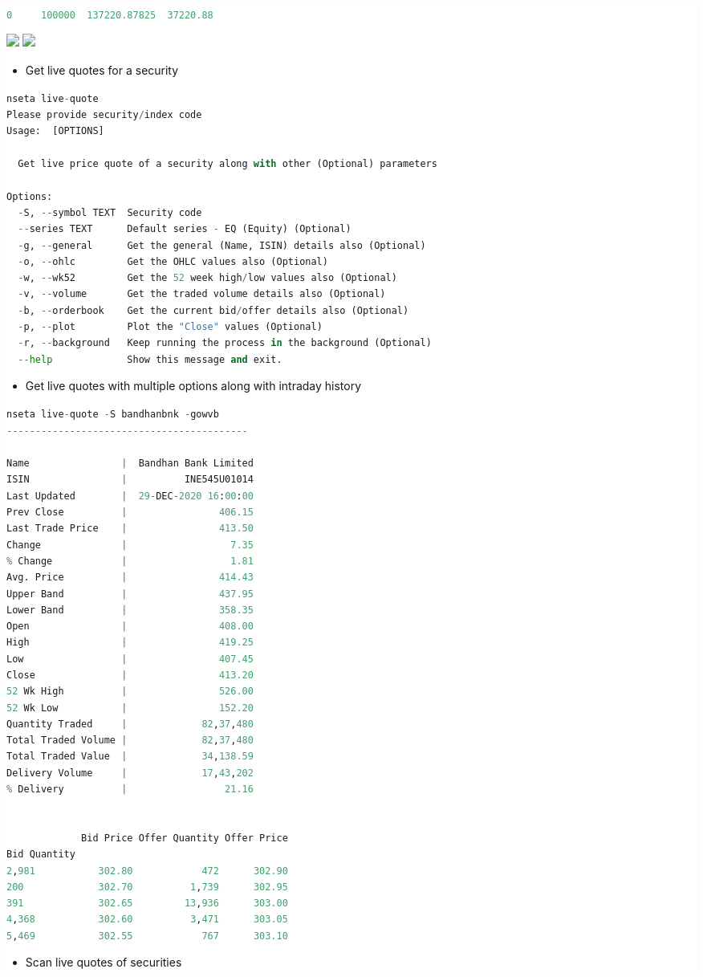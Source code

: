 ```python
0     100000  137220.87825  37220.88
```
![](./docs/assets/forecast-closing.png)
![](./docs/assets/forecast.png)

-  Get live quotes for a security
```python
nseta live-quote
Please provide security/index code
Usage:  [OPTIONS]

  Get live price quote of a security along with other (Optional) parameters

Options:
  -S, --symbol TEXT  Security code
  --series TEXT      Default series - EQ (Equity) (Optional)
  -g, --general      Get the general (Name, ISIN) details also (Optional)
  -o, --ohlc         Get the OHLC values also (Optional)
  -w, --wk52         Get the 52 week high/low values also (Optional)
  -v, --volume       Get the traded volume details also (Optional)
  -b, --orderbook    Get the current bid/offer details also (Optional)
  -p, --plot         Plot the "Close" values (Optional)
  -r, --background   Keep running the process in the background (Optional)
  --help             Show this message and exit.
```
-  Get live quotes with multiple options along with intraday history
```python
nseta live-quote -S bandhanbnk -gowvb
------------------------------------------
                                           
Name                |  Bandhan Bank Limited
ISIN                |          INE545U01014
Last Updated        |  29-DEC-2020 16:00:00
Prev Close          |                406.15
Last Trade Price    |                413.50
Change              |                  7.35
% Change            |                  1.81
Avg. Price          |                414.43
Upper Band          |                437.95
Lower Band          |                358.35
Open                |                408.00
High                |                419.25
Low                 |                407.45
Close               |                413.20
52 Wk High          |                526.00
52 Wk Low           |                152.20
Quantity Traded     |             82,37,480
Total Traded Volume |             82,37,480
Total Traded Value  |             34,138.59
Delivery Volume     |             17,43,202
% Delivery          |                 21.16


             Bid Price Offer Quantity Offer Price
Bid Quantity                                     
2,981           302.80            472      302.90
200             302.70          1,739      302.95
391             302.65         13,936      303.00
4,368           302.60          3,471      303.05
5,469           302.55            767      303.10
```
- Scan live quotes of securities
```python
```